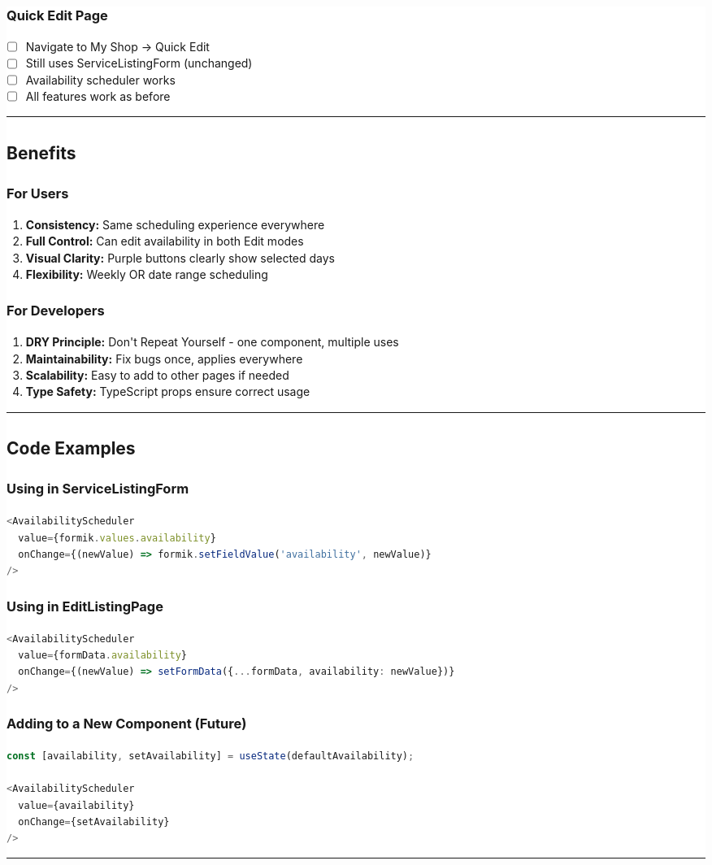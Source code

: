 ### Quick Edit Page
- [ ] Navigate to My Shop → Quick Edit
- [ ] Still uses ServiceListingForm (unchanged)
- [ ] Availability scheduler works
- [ ] All features work as before

---

## Benefits

### For Users
1. **Consistency:** Same scheduling experience everywhere
2. **Full Control:** Can edit availability in both Edit modes
3. **Visual Clarity:** Purple buttons clearly show selected days
4. **Flexibility:** Weekly OR date range scheduling

### For Developers
1. **DRY Principle:** Don't Repeat Yourself - one component, multiple uses
2. **Maintainability:** Fix bugs once, applies everywhere
3. **Scalability:** Easy to add to other pages if needed
4. **Type Safety:** TypeScript props ensure correct usage

---

## Code Examples

### Using in ServiceListingForm
```typescript
<AvailabilityScheduler
  value={formik.values.availability}
  onChange={(newValue) => formik.setFieldValue('availability', newValue)}
/>
```

### Using in EditListingPage
```typescript
<AvailabilityScheduler
  value={formData.availability}
  onChange={(newValue) => setFormData({...formData, availability: newValue})}
/>
```

### Adding to a New Component (Future)
```typescript
const [availability, setAvailability] = useState(defaultAvailability);

<AvailabilityScheduler
  value={availability}
  onChange={setAvailability}
/>
```

---